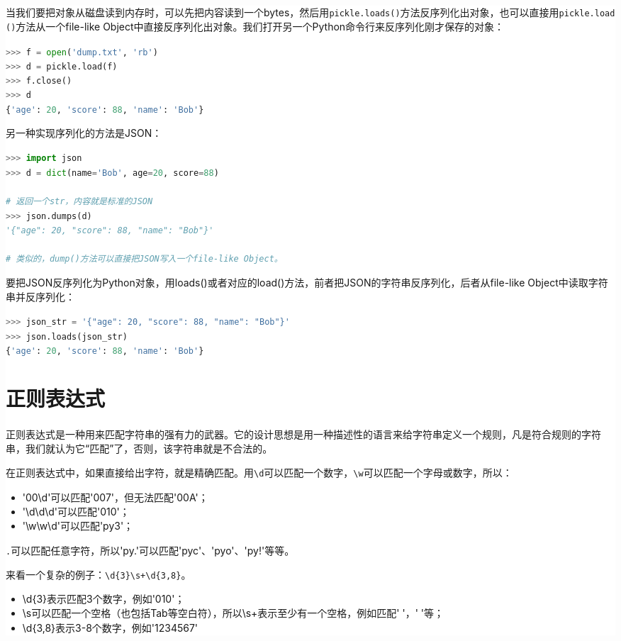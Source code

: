 
当我们要把对象从磁盘读到内存时，可以先把内容读到一个bytes，然后用`pickle.loads()`方法反序列化出对象，也可以直接用`pickle.load()`方法从一个file-like Object中直接反序列化出对象。我们打开另一个Python命令行来反序列化刚才保存的对象：


```python
>>> f = open('dump.txt', 'rb')
>>> d = pickle.load(f)
>>> f.close()
>>> d
{'age': 20, 'score': 88, 'name': 'Bob'}
```


另一种实现序列化的方法是JSON：


```python
>>> import json
>>> d = dict(name='Bob', age=20, score=88)

# 返回一个str，内容就是标准的JSON
>>> json.dumps(d)
'{"age": 20, "score": 88, "name": "Bob"}'

# 类似的，dump()方法可以直接把JSON写入一个file-like Object。
```


要把JSON反序列化为Python对象，用loads()或者对应的load()方法，前者把JSON的字符串反序列化，后者从file-like Object中读取字符串并反序列化：


```python
>>> json_str = '{"age": 20, "score": 88, "name": "Bob"}'
>>> json.loads(json_str)
{'age': 20, 'score': 88, 'name': 'Bob'}
```


# 正则表达式


正则表达式是一种用来匹配字符串的强有力的武器。它的设计思想是用一种描述性的语言来给字符串定义一个规则，凡是符合规则的字符串，我们就认为它“匹配”了，否则，该字符串就是不合法的。


在正则表达式中，如果直接给出字符，就是精确匹配。用`\d`可以匹配一个数字，`\w`可以匹配一个字母或数字，所以：


- '00\d'可以匹配'007'，但无法匹配'00A'；
- '\d\d\d'可以匹配'010'；
- '\w\w\d'可以匹配'py3'；



`.`可以匹配任意字符，所以'py.'可以匹配'pyc'、'pyo'、'py!'等等。


来看一个复杂的例子：`\d{3}\s+\d{3,8}`。


- \d{3}表示匹配3个数字，例如'010'；
- \s可以匹配一个空格（也包括Tab等空白符），所以\s+表示至少有一个空格，例如匹配' '，' '等；
- \d{3,8}表示3-8个数字，例如'1234567'
